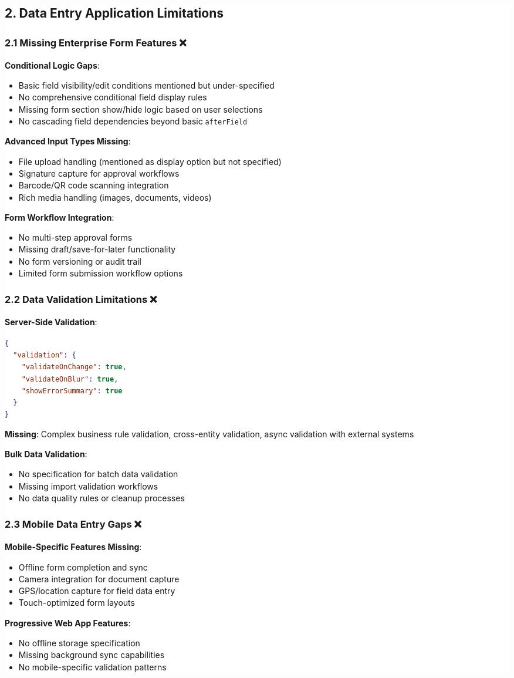 ## 2. Data Entry Application Limitations

### 2.1 Missing Enterprise Form Features ❌

**Conditional Logic Gaps**:
- Basic field visibility/edit conditions mentioned but under-specified
- No comprehensive conditional field display rules
- Missing form section show/hide logic based on user selections
- No cascading field dependencies beyond basic `afterField`

**Advanced Input Types Missing**:
- File upload handling (mentioned as display option but not specified)
- Signature capture for approval workflows
- Barcode/QR code scanning integration
- Rich media handling (images, documents, videos)

**Form Workflow Integration**:
- No multi-step approval forms
- Missing draft/save-for-later functionality
- No form versioning or audit trail
- Limited form submission workflow options

### 2.2 Data Validation Limitations ❌

**Server-Side Validation**:
```json
{
  "validation": {
    "validateOnChange": true,
    "validateOnBlur": true,
    "showErrorSummary": true
  }
}
```
**Missing**: Complex business rule validation, cross-entity validation, async validation with external systems

**Bulk Data Validation**:
- No specification for batch data validation
- Missing import validation workflows
- No data quality rules or cleanup processes

### 2.3 Mobile Data Entry Gaps ❌

**Mobile-Specific Features Missing**:
- Offline form completion and sync
- Camera integration for document capture
- GPS/location capture for field data entry
- Touch-optimized form layouts

**Progressive Web App Features**:
- No offline storage specification
- Missing background sync capabilities
- No mobile-specific validation patterns
